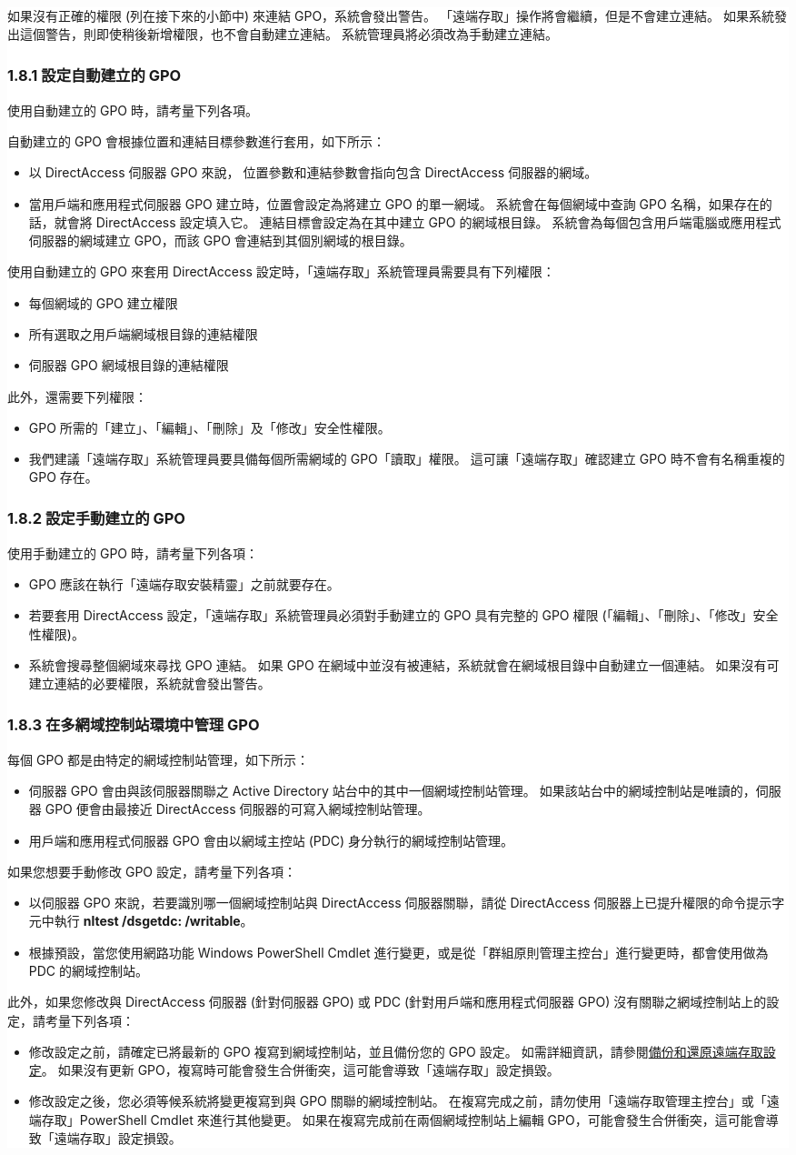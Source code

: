 如果沒有正確的權限 (列在接下來的小節中) 來連結 GPO，系統會發出警告。 「遠端存取」操作將會繼續，但是不會建立連結。 如果系統發出這個警告，則即使稍後新增權限，也不會自動建立連結。 系統管理員將必須改為手動建立連結。  
  
### <a name="181-configure-automatically-created-gpos"></a>1.8.1 設定自動建立的 GPO  
使用自動建立的 GPO 時，請考量下列各項。  
  
自動建立的 GPO 會根據位置和連結目標參數進行套用，如下所示：  
  
-   以 DirectAccess 伺服器 GPO 來說， 位置參數和連結參數會指向包含 DirectAccess 伺服器的網域。  
  
-   當用戶端和應用程式伺服器 GPO 建立時，位置會設定為將建立 GPO 的單一網域。 系統會在每個網域中查詢 GPO 名稱，如果存在的話，就會將 DirectAccess 設定填入它。 連結目標會設定為在其中建立 GPO 的網域根目錄。 系統會為每個包含用戶端電腦或應用程式伺服器的網域建立 GPO，而該 GPO 會連結到其個別網域的根目錄。  
  
使用自動建立的 GPO 來套用 DirectAccess 設定時，「遠端存取」系統管理員需要具有下列權限：  
  
-   每個網域的 GPO 建立權限  
  
-   所有選取之用戶端網域根目錄的連結權限  
  
-   伺服器 GPO 網域根目錄的連結權限  
  
此外，還需要下列權限：  
  
-   GPO 所需的「建立」、「編輯」、「刪除」及「修改」安全性權限。  
  
-   我們建議「遠端存取」系統管理員要具備每個所需網域的 GPO「讀取」權限。 這可讓「遠端存取」確認建立 GPO 時不會有名稱重複的 GPO 存在。  
  
### <a name="182-configure-manually-created-gpos"></a>1.8.2 設定手動建立的 GPO  
使用手動建立的 GPO 時，請考量下列各項：  
  
-   GPO 應該在執行「遠端存取安裝精靈」之前就要存在。  
  
-   若要套用 DirectAccess 設定，「遠端存取」系統管理員必須對手動建立的 GPO 具有完整的 GPO 權限 (「編輯」、「刪除」、「修改」安全性權限)。  
  
-   系統會搜尋整個網域來尋找 GPO 連結。 如果 GPO 在網域中並沒有被連結，系統就會在網域根目錄中自動建立一個連結。 如果沒有可建立連結的必要權限，系統就會發出警告。  
  
### <a name="183-manage-gpos-in-a-multi-domain-controller-environment"></a>1.8.3 在多網域控制站環境中管理 GPO  
每個 GPO 都是由特定的網域控制站管理，如下所示：  
  
-   伺服器 GPO 會由與該伺服器關聯之 Active Directory 站台中的其中一個網域控制站管理。 如果該站台中的網域控制站是唯讀的，伺服器 GPO 便會由最接近 DirectAccess 伺服器的可寫入網域控制站管理。  
  
-   用戶端和應用程式伺服器 GPO 會由以網域主控站 (PDC) 身分執行的網域控制站管理。  
  
如果您想要手動修改 GPO 設定，請考量下列各項：  
  
-   以伺服器 GPO 來說，若要識別哪一個網域控制站與 DirectAccess 伺服器關聯，請從 DirectAccess 伺服器上已提升權限的命令提示字元中執行 **nltest /dsgetdc: /writable**。  
  
-   根據預設，當您使用網路功能 Windows PowerShell Cmdlet 進行變更，或是從「群組原則管理主控台」進行變更時，都會使用做為 PDC 的網域控制站。  
  
此外，如果您修改與 DirectAccess 伺服器 (針對伺服器 GPO) 或 PDC (針對用戶端和應用程式伺服器 GPO) 沒有關聯之網域控制站上的設定，請考量下列各項：  
  
-   修改設定之前，請確定已將最新的 GPO 複寫到網域控制站，並且備份您的 GPO 設定。 如需詳細資訊，請參閱[備份和還原遠端存取設定](https://go.microsoft.com/fwlink/?LinkID=257928)。 如果沒有更新 GPO，複寫時可能會發生合併衝突，這可能會導致「遠端存取」設定損毀。  
  
-   修改設定之後，您必須等候系統將變更複寫到與 GPO 關聯的網域控制站。 在複寫完成之前，請勿使用「遠端存取管理主控台」或「遠端存取」PowerShell Cmdlet 來進行其他變更。 如果在複寫完成前在兩個網域控制站上編輯 GPO，可能會發生合併衝突，這可能會導致「遠端存取」設定損毀。  
  